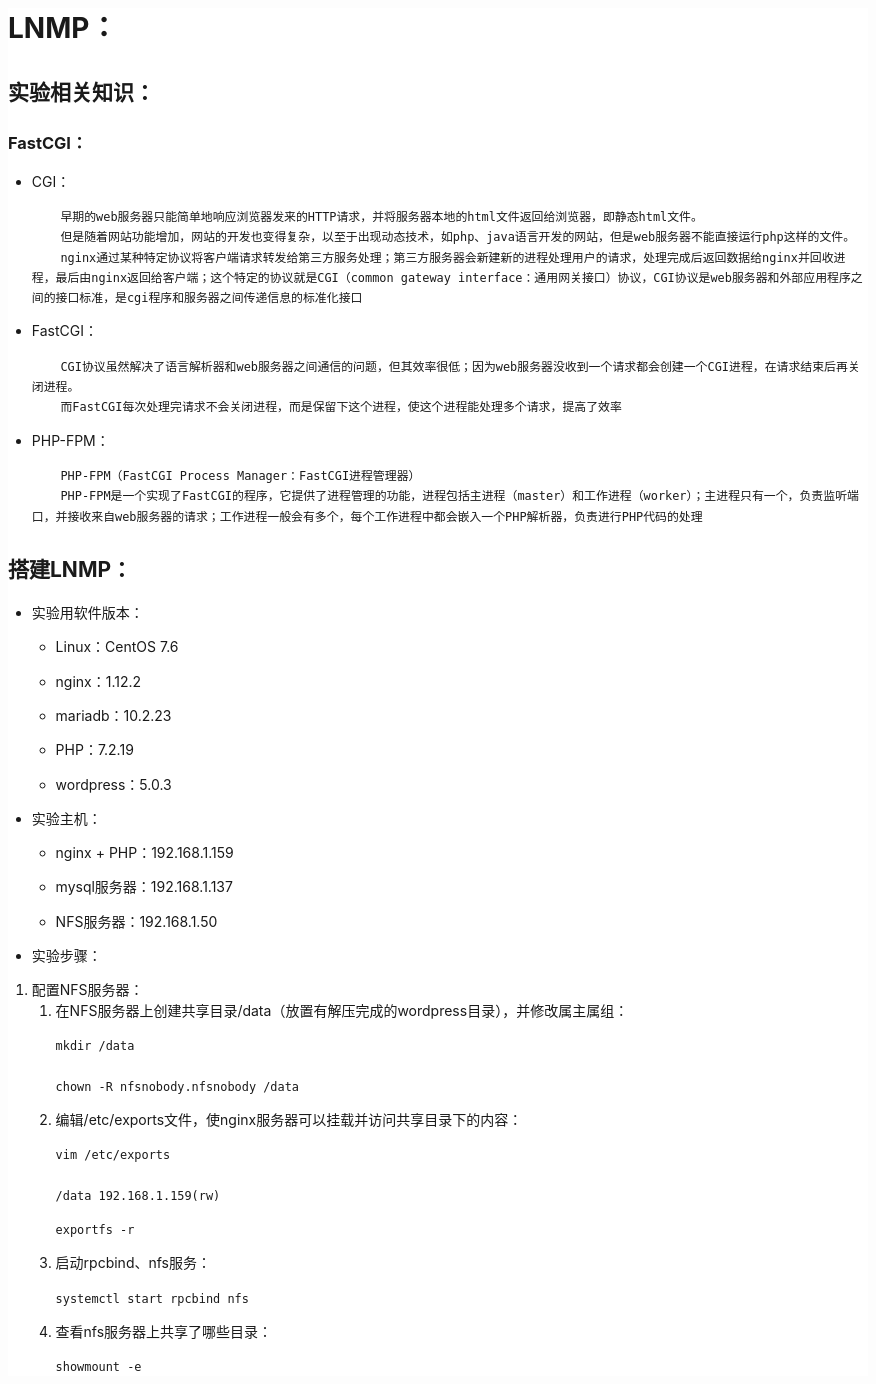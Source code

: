 # LNMP：
## 实验相关知识：
### FastCGI：
+ CGI：
    ```
        早期的web服务器只能简单地响应浏览器发来的HTTP请求，并将服务器本地的html文件返回给浏览器，即静态html文件。
        但是随着网站功能增加，网站的开发也变得复杂，以至于出现动态技术，如php、java语言开发的网站，但是web服务器不能直接运行php这样的文件。
        nginx通过某种特定协议将客户端请求转发给第三方服务处理；第三方服务器会新建新的进程处理用户的请求，处理完成后返回数据给nginx并回收进程，最后由nginx返回给客户端；这个特定的协议就是CGI（common gateway interface：通用网关接口）协议，CGI协议是web服务器和外部应用程序之间的接口标准，是cgi程序和服务器之间传递信息的标准化接口
    ```
+ FastCGI：
    ```
        CGI协议虽然解决了语言解析器和web服务器之间通信的问题，但其效率很低；因为web服务器没收到一个请求都会创建一个CGI进程，在请求结束后再关闭进程。
        而FastCGI每次处理完请求不会关闭进程，而是保留下这个进程，使这个进程能处理多个请求，提高了效率
    ```
+ PHP-FPM：
    ```
        PHP-FPM（FastCGI Process Manager：FastCGI进程管理器）
        PHP-FPM是一个实现了FastCGI的程序，它提供了进程管理的功能，进程包括主进程（master）和工作进程（worker）；主进程只有一个，负责监听端口，并接收来自web服务器的请求；工作进程一般会有多个，每个工作进程中都会嵌入一个PHP解析器，负责进行PHP代码的处理
    ```
## 搭建LNMP：
+ 实验用软件版本：
    + Linux：CentOS 7.6

    + nginx：1.12.2
    + mariadb：10.2.23
    + PHP：7.2.19
    + wordpress：5.0.3
+ 实验主机：
    + nginx + PHP：192.168.1.159

    + mysql服务器：192.168.1.137
    + NFS服务器：192.168.1.50
+ 实验步骤：
1. 配置NFS服务器：
    1. 在NFS服务器上创建共享目录/data（放置有解压完成的wordpress目录），并修改属主属组：
        ```
        mkdir /data

        chown -R nfsnobody.nfsnobody /data
        ```
    2. 编辑/etc/exports文件，使nginx服务器可以挂载并访问共享目录下的内容：
        ```
        vim /etc/exports

        /data 192.168.1.159(rw)
        ```
        ```
        exportfs -r
        ```
    3. 启动rpcbind、nfs服务：
        ```
        systemctl start rpcbind nfs
        ```
    4. 查看nfs服务器上共享了哪些目录：
        ```
        showmount -e
        ```  